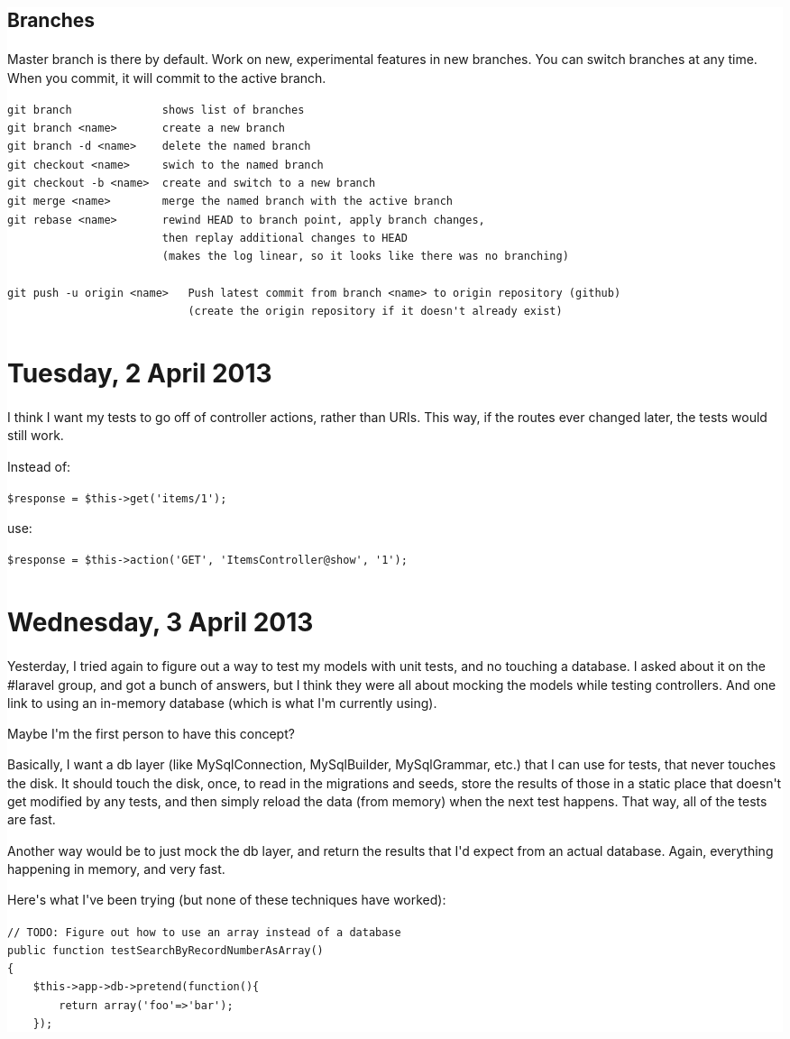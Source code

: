     
Branches
---------

Master branch is there by default. Work on new, experimental features in new branches. You can switch branches at any time. When you commit, it will commit to the active branch.

    git branch              shows list of branches
    git branch <name>       create a new branch
    git branch -d <name>    delete the named branch
    git checkout <name>     swich to the named branch
    git checkout -b <name>  create and switch to a new branch
    git merge <name>        merge the named branch with the active branch
    git rebase <name>       rewind HEAD to branch point, apply branch changes, 
                            then replay additional changes to HEAD
                            (makes the log linear, so it looks like there was no branching)

    git push -u origin <name>   Push latest commit from branch <name> to origin repository (github)
                                (create the origin repository if it doesn't already exist)
    


Tuesday, 2 April 2013 
============================================================

I think I want my tests to go off of controller actions, rather than URIs. This way, if the routes ever changed later, the tests would still work.

Instead of: 

    $response = $this->get('items/1');

use:

    $response = $this->action('GET', 'ItemsController@show', '1');



    
Wednesday, 3 April 2013 
============================================================

Yesterday, I tried again to figure out a way to test my models with unit tests, and no touching a database. I asked about it on the #laravel group, and got a bunch of answers, but I think they were all about mocking the models while testing controllers. And one link to using an in-memory database (which is what I'm currently using). 

Maybe I'm the first person to have this concept?

Basically, I want a db layer (like MySqlConnection, MySqlBuilder, MySqlGrammar, etc.) that I can use for tests, that never touches the disk. It should touch the disk, once, to read in the migrations and seeds, store the results of those in a static place that doesn't get modified by any tests, and then simply reload the data (from memory) when the next test happens. That way, all of the tests are fast.

Another way would be to just mock the db layer, and return the results that I'd expect from an actual database. Again, everything happening in memory, and very fast.

Here's what I've been trying (but none of these techniques have worked):

    // TODO: Figure out how to use an array instead of a database
    public function testSearchByRecordNumberAsArray()
    {
        $this->app->db->pretend(function(){
            return array('foo'=>'bar');
        });
